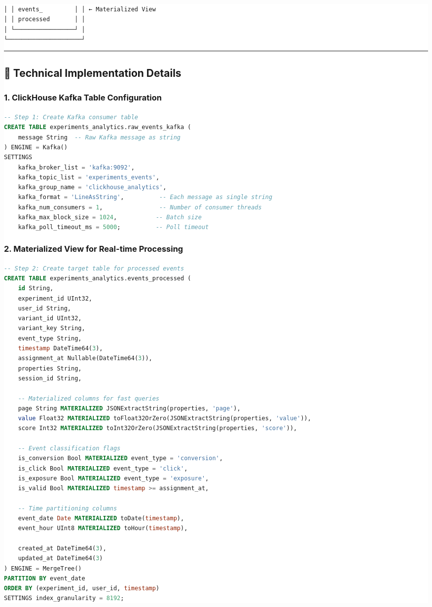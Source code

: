 ```
│ │ events_         │ │ ← Materialized View
│ │ processed       │ │
│ └─────────────────┘ │
└─────────────────────┘
```

---

## 🔧 **Technical Implementation Details**

### **1. ClickHouse Kafka Table Configuration**
```sql
-- Step 1: Create Kafka consumer table
CREATE TABLE experiments_analytics.raw_events_kafka (
    message String  -- Raw Kafka message as string
) ENGINE = Kafka()
SETTINGS 
    kafka_broker_list = 'kafka:9092',
    kafka_topic_list = 'experiments_events',
    kafka_group_name = 'clickhouse_analytics',
    kafka_format = 'LineAsString',          -- Each message as single string
    kafka_num_consumers = 1,                -- Number of consumer threads
    kafka_max_block_size = 1024,           -- Batch size
    kafka_poll_timeout_ms = 5000;          -- Poll timeout
```

### **2. Materialized View for Real-time Processing**
```sql
-- Step 2: Create target table for processed events
CREATE TABLE experiments_analytics.events_processed (
    id String,
    experiment_id UInt32,
    user_id String,
    variant_id UInt32,
    variant_key String,
    event_type String,
    timestamp DateTime64(3),
    assignment_at Nullable(DateTime64(3)),
    properties String,
    session_id String,
    
    -- Materialized columns for fast queries
    page String MATERIALIZED JSONExtractString(properties, 'page'),
    value Float32 MATERIALIZED toFloat32OrZero(JSONExtractString(properties, 'value')),
    score Int32 MATERIALIZED toInt32OrZero(JSONExtractString(properties, 'score')),
    
    -- Event classification flags
    is_conversion Bool MATERIALIZED event_type = 'conversion',
    is_click Bool MATERIALIZED event_type = 'click', 
    is_exposure Bool MATERIALIZED event_type = 'exposure',
    is_valid Bool MATERIALIZED timestamp >= assignment_at,
    
    -- Time partitioning columns
    event_date Date MATERIALIZED toDate(timestamp),
    event_hour UInt8 MATERIALIZED toHour(timestamp),
    
    created_at DateTime64(3),
    updated_at DateTime64(3)
) ENGINE = MergeTree()
PARTITION BY event_date
ORDER BY (experiment_id, user_id, timestamp)
SETTINGS index_granularity = 8192;

```